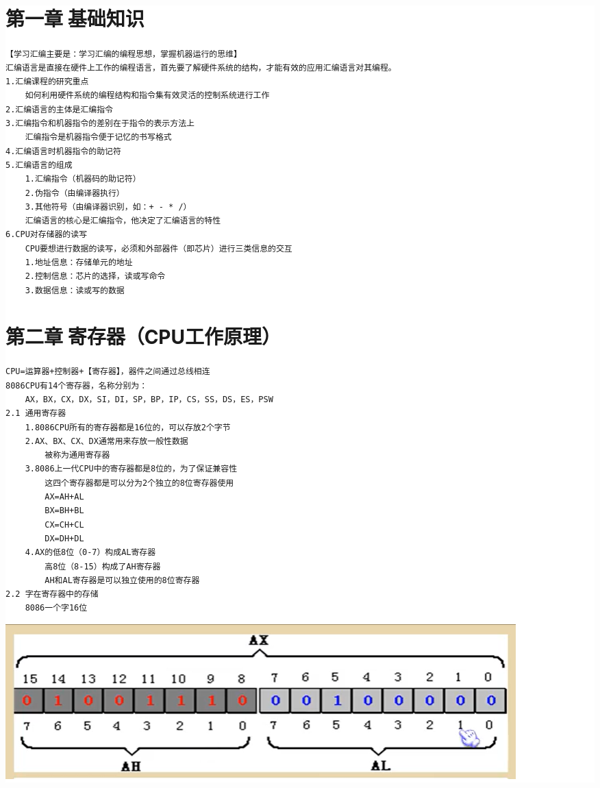 # 第一章 基础知识
    【学习汇编主要是：学习汇编的编程思想，掌握机器运行的思维】
    汇编语言是直接在硬件上工作的编程语言，首先要了解硬件系统的结构，才能有效的应用汇编语言对其编程。
    1.汇编课程的研究重点
    	如何利用硬件系统的编程结构和指令集有效灵活的控制系统进行工作
    2.汇编语言的主体是汇编指令
    3.汇编指令和机器指令的差别在于指令的表示方法上
    	汇编指令是机器指令便于记忆的书写格式
    4.汇编语言时机器指令的助记符
    5.汇编语言的组成
    	1.汇编指令（机器码的助记符）
    	2.伪指令（由编译器执行）
    	3.其他符号（由编译器识别，如：+ - * /）
    	汇编语言的核心是汇编指令，他决定了汇编语言的特性
    6.CPU对存储器的读写
    	CPU要想进行数据的读写，必须和外部器件（即芯片）进行三类信息的交互
    	1.地址信息：存储单元的地址
    	2.控制信息：芯片的选择，读或写命令
    	3.数据信息：读或写的数据
# 第二章 寄存器（CPU工作原理）
	CPU=运算器+控制器+【寄存器】，器件之间通过总线相连
	8086CPU有14个寄存器，名称分别为：
		AX，BX，CX，DX，SI，DI，SP，BP，IP，CS，SS，DS，ES，PSW	
	2.1 通用寄存器
		1.8086CPU所有的寄存器都是16位的，可以存放2个字节
		2.AX、BX、CX、DX通常用来存放一般性数据
			被称为通用寄存器
		3.8086上一代CPU中的寄存器都是8位的，为了保证兼容性
			这四个寄存器都是可以分为2个独立的8位寄存器使用
			AX=AH+AL
			BX=BH+BL
			CX=CH+CL
			DX=DH+DL
		4.AX的低8位（0-7）构成AL寄存器
			高8位（8-15）构成了AH寄存器
			AH和AL寄存器是可以独立使用的8位寄存器
	2.2 字在寄存器中的存储
		8086一个字16位
![avatar](img_ass/2.1.png)
